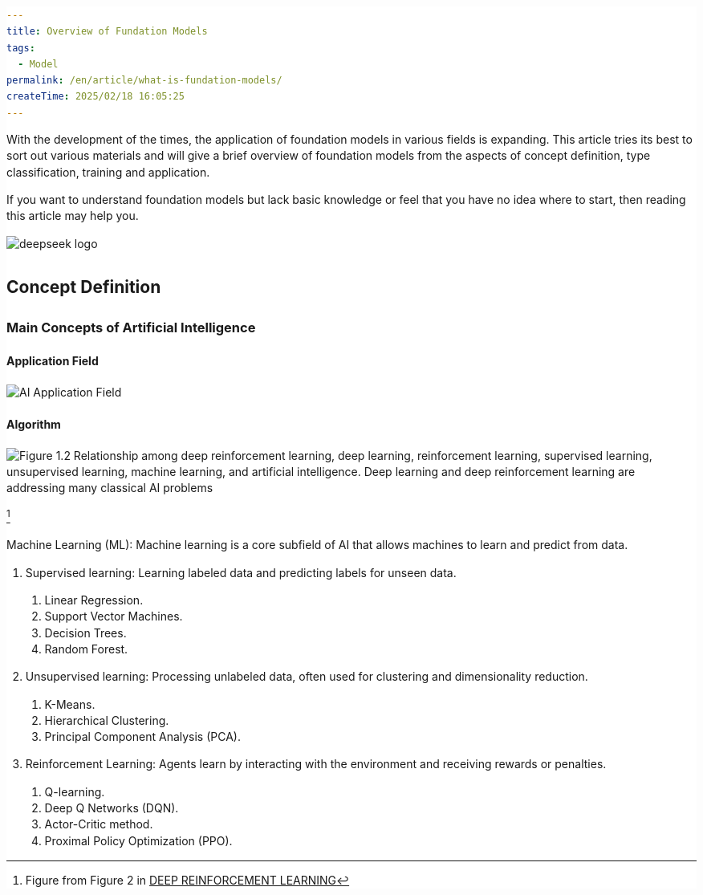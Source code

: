 ```yaml
---
title: Overview of Fundation Models
tags:
  - Model
permalink: /en/article/what-is-fundation-models/
createTime: 2025/02/18 16:05:25
---
```

With the development of the times, the application of foundation models in various fields is expanding. This article tries its best to sort out various materials and will give a brief overview of foundation models from the aspects of concept definition, type classification, training and application.

If you want to understand foundation models but lack basic knowledge or feel that you have no idea where to start, then reading this article may help you.

![deepseek logo](/logo/deepseek-light.svg)


## Concept Definition
### Main Concepts of Artificial Intelligence
#### Application Field

![AI Application Field](/illustration/ai-application-field.png)

#### Algorithm
![Figure 1.2 Relationship among deep reinforcement learning, deep learning, reinforcement learning, supervised learning, unsupervised learning, machine learning, and artificial intelligence. Deep learning and deep reinforcement learning are addressing many classical AI problems](/illustration/ai-algorithm-venn.png)

[^relation-figure]

Machine Learning (ML): Machine learning is a core subfield of AI that allows machines to learn and predict from data.

1. Supervised learning: Learning labeled data and predicting labels for unseen data.
   1. Linear Regression.
   2. Support Vector Machines.
   3. Decision Trees.
   4. Random Forest.

2. Unsupervised learning: Processing unlabeled data, often used for clustering and dimensionality reduction.
   1. K-Means.
   2. Hierarchical Clustering.
   3. Principal Component Analysis (PCA).

3. Reinforcement Learning: Agents learn by interacting with the environment and receiving rewards or penalties.
   1. Q-learning.
   2. Deep Q Networks (DQN).
   3. Actor-Critic method.
   4.  Proximal Policy Optimization (PPO).


[^relation-figure]: Figure from Figure 2 in [DEEP REINFORCEMENT LEARNING](https://arxiv.org/pdf/1810.06339.pdf)
[^model-category]: [Foundation Models 101: A step-by-step guide for beginners](https://www.scribbledata.io/foundation-models-101-a-step-by-step-guide-for-beginners/) [^model-training]: [What it Takes to Train a Foundation Model](https://www.nocode.ai/what-it-takes-to-train-a-foundation-model/) [^paper]: [On the Opportunities and Risks of Foundation Models(2021)](https://arxiv.org/abs/2108.07258)